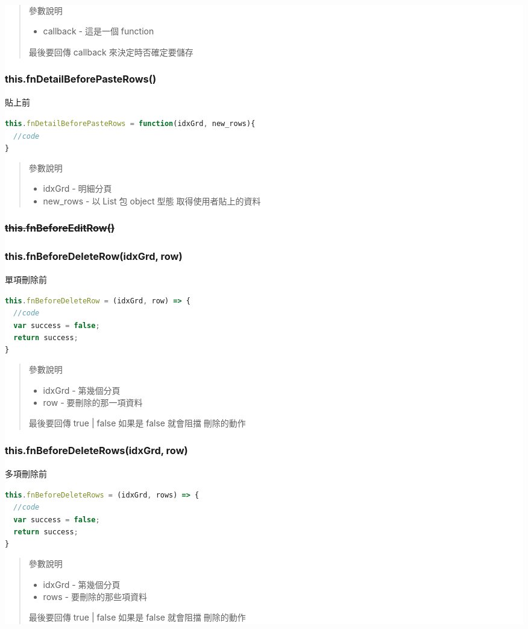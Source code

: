 > 參數說明
>
> * callback - 這是一個 function
>
> 最後要回傳 callback 來決定時否確定要儲存

### this.fnDetailBeforePasteRows()

貼上前

```javascript
this.fnDetailBeforePasteRows = function(idxGrd, new_rows){
  //code
}
```

> 參數說明
>
> * idxGrd - 明細分頁
> * new\_rows - 以 List 包 object 型態 取得使用者貼上的資料

### ~~this.fnBeforeEditRow()~~

### this.fnBeforeDeleteRow(idxGrd, row)

單項刪除前

```javascript
this.fnBeforeDeleteRow = (idxGrd, row) => {
  //code
  var success = false;
  return success;
}
```

> 參數說明
>
> * idxGrd - 第幾個分頁
> * row - 要刪除的那一項資料
>
> 最後要回傳 true | false 如果是 false 就會阻擋 刪除的動作

### this.fnBeforeDeleteRows(idxGrd, row)

多項刪除前

```javascript
this.fnBeforeDeleteRows = (idxGrd, rows) => {
  //code
  var success = false;
  return success;
}
```

> 參數說明
>
> * idxGrd - 第幾個分頁
> * rows - 要刪除的那些項資料
>
> 最後要回傳 true | false 如果是 false 就會阻擋 刪除的動作
